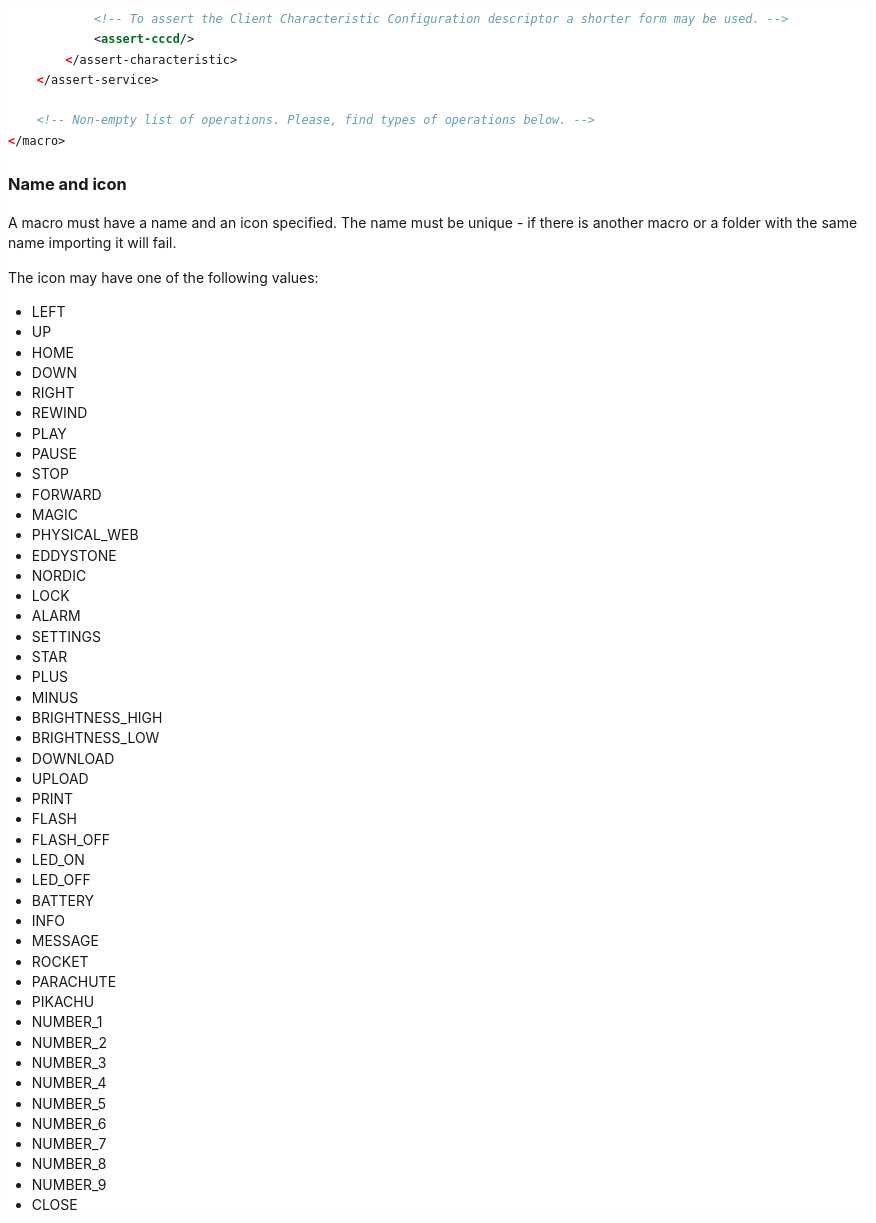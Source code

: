 ```xml
    		<!-- To assert the Client Characteristic Configuration descriptor a shorter form may be used. -->
    		<assert-cccd/>
		</assert-characteristic>
	</assert-service>

	<!-- Non-empty list of operations. Please, find types of operations below. -->
</macro>
```

### Name and icon

A macro must have a name and an icon specified. The name must be unique - if there is another macro or a folder with the same name importing it will fail.

The icon may have one of the following values:

- LEFT
- UP
- HOME
- DOWN
- RIGHT
- REWIND
- PLAY
- PAUSE
- STOP
- FORWARD
- MAGIC
- PHYSICAL_WEB
- EDDYSTONE
- NORDIC
- LOCK
- ALARM
- SETTINGS
- STAR
- PLUS
- MINUS
- BRIGHTNESS_HIGH
- BRIGHTNESS_LOW
- DOWNLOAD
- UPLOAD
- PRINT
- FLASH
- FLASH_OFF
- LED_ON
- LED_OFF
- BATTERY
- INFO
- MESSAGE
- ROCKET
- PARACHUTE
- PIKACHU
- NUMBER_1
- NUMBER_2
- NUMBER_3
- NUMBER_4
- NUMBER_5
- NUMBER_6
- NUMBER_7
- NUMBER_8
- NUMBER_9
- CLOSE
